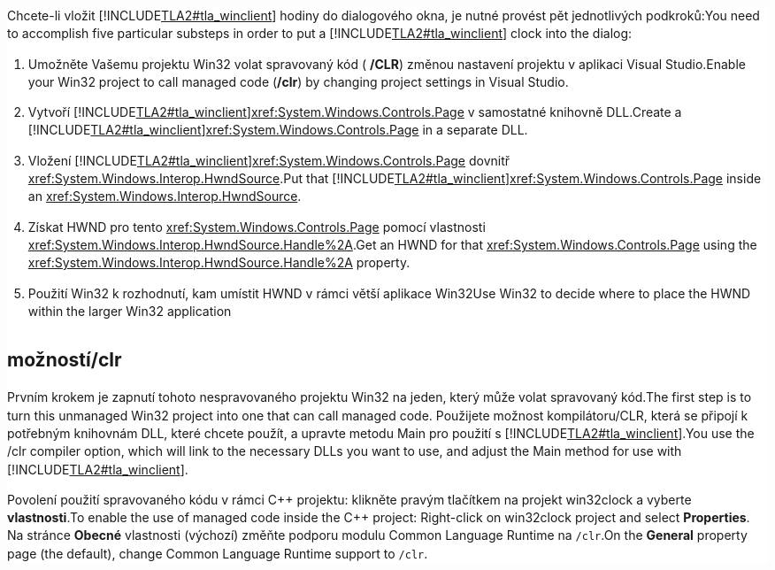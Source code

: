 <span data-ttu-id="f54b3-121">Chcete-li vložit [!INCLUDE[TLA2#tla_winclient](../../../../includes/tla2sharptla-winclient-md.md)] hodiny do dialogového okna, je nutné provést pět jednotlivých podkroků:</span><span class="sxs-lookup"><span data-stu-id="f54b3-121">You need to accomplish five particular substeps in order to put a [!INCLUDE[TLA2#tla_winclient](../../../../includes/tla2sharptla-winclient-md.md)] clock into the dialog:</span></span>

1. <span data-ttu-id="f54b3-122">Umožněte Vašemu projektu Win32 volat spravovaný kód ( **/CLR**) změnou nastavení projektu v aplikaci Visual Studio.</span><span class="sxs-lookup"><span data-stu-id="f54b3-122">Enable your Win32 project to call managed code (**/clr**) by changing project settings in Visual Studio.</span></span>

2. <span data-ttu-id="f54b3-123">Vytvoří [!INCLUDE[TLA2#tla_winclient](../../../../includes/tla2sharptla-winclient-md.md)]<xref:System.Windows.Controls.Page> v samostatné knihovně DLL.</span><span class="sxs-lookup"><span data-stu-id="f54b3-123">Create a [!INCLUDE[TLA2#tla_winclient](../../../../includes/tla2sharptla-winclient-md.md)]<xref:System.Windows.Controls.Page> in a separate DLL.</span></span>

3. <span data-ttu-id="f54b3-124">Vložení [!INCLUDE[TLA2#tla_winclient](../../../../includes/tla2sharptla-winclient-md.md)]<xref:System.Windows.Controls.Page> dovnitř <xref:System.Windows.Interop.HwndSource>.</span><span class="sxs-lookup"><span data-stu-id="f54b3-124">Put that [!INCLUDE[TLA2#tla_winclient](../../../../includes/tla2sharptla-winclient-md.md)]<xref:System.Windows.Controls.Page> inside an <xref:System.Windows.Interop.HwndSource>.</span></span>

4. <span data-ttu-id="f54b3-125">Získat HWND pro tento <xref:System.Windows.Controls.Page> pomocí vlastnosti <xref:System.Windows.Interop.HwndSource.Handle%2A>.</span><span class="sxs-lookup"><span data-stu-id="f54b3-125">Get an HWND for that <xref:System.Windows.Controls.Page> using the <xref:System.Windows.Interop.HwndSource.Handle%2A> property.</span></span>

5. <span data-ttu-id="f54b3-126">Použití Win32 k rozhodnutí, kam umístit HWND v rámci větší aplikace Win32</span><span class="sxs-lookup"><span data-stu-id="f54b3-126">Use Win32 to decide where to place the HWND within the larger Win32 application</span></span>

## <a name="clr"></a><span data-ttu-id="f54b3-127">možností</span><span class="sxs-lookup"><span data-stu-id="f54b3-127">/clr</span></span>

<span data-ttu-id="f54b3-128">Prvním krokem je zapnutí tohoto nespravovaného projektu Win32 na jeden, který může volat spravovaný kód.</span><span class="sxs-lookup"><span data-stu-id="f54b3-128">The first step is to turn this unmanaged Win32 project into one that can call managed code.</span></span> <span data-ttu-id="f54b3-129">Použijete možnost kompilátoru/CLR, která se připojí k potřebným knihovnám DLL, které chcete použít, a upravte metodu Main pro použití s [!INCLUDE[TLA2#tla_winclient](../../../../includes/tla2sharptla-winclient-md.md)].</span><span class="sxs-lookup"><span data-stu-id="f54b3-129">You use the /clr compiler option, which will link to the necessary DLLs you want to use, and adjust the Main method for use with [!INCLUDE[TLA2#tla_winclient](../../../../includes/tla2sharptla-winclient-md.md)].</span></span>

<span data-ttu-id="f54b3-130">Povolení použití spravovaného kódu v rámci C++ projektu: klikněte pravým tlačítkem na projekt win32clock a vyberte **vlastnosti**.</span><span class="sxs-lookup"><span data-stu-id="f54b3-130">To enable the use of managed code inside the C++ project: Right-click on win32clock project and select **Properties**.</span></span> <span data-ttu-id="f54b3-131">Na stránce **Obecné** vlastnosti (výchozí) změňte podporu modulu Common Language Runtime na `/clr`.</span><span class="sxs-lookup"><span data-stu-id="f54b3-131">On the **General** property page (the default), change Common Language Runtime support to `/clr`.</span></span>
